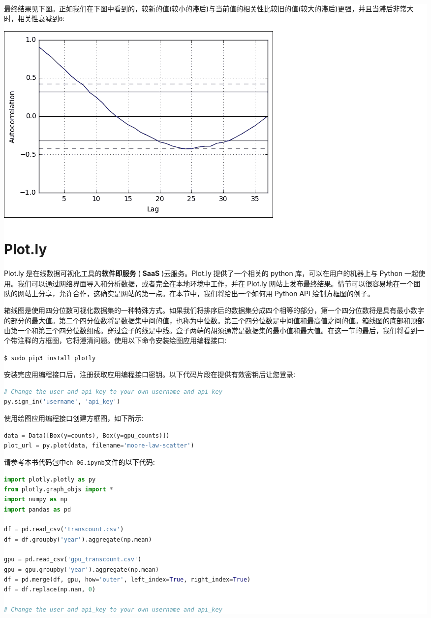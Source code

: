 最终结果见下图。正如我们在下图中看到的，较新的值(较小的滞后)与当前值的相关性比较旧的值(较大的滞后)更强，并且当滞后非常大时，相关性衰减到`0`:

![Autocorrelation plots](img/image_06_010.jpg)

# Plot.ly

Plot.ly 是在线数据可视化工具的**软件即服务** ( **SaaS** )云服务。Plot.ly 提供了一个相关的 python 库，可以在用户的机器上与 Python 一起使用。我们可以通过网络界面导入和分析数据，或者完全在本地环境中工作，并在 Plot.ly 网站上发布最终结果。情节可以很容易地在一个团队的网站上分享，允许合作，这确实是网站的第一点。在本节中，我们将给出一个如何用 Python API 绘制方框图的例子。

箱线图是使用四分位数可视化数据集的一种特殊方式。如果我们将排序后的数据集分成四个相等的部分，第一个四分位数将是具有最小数字的部分的最大值。第二个四分位数将是数据集中间的值，也称为中位数。第三个四分位数是中间值和最高值之间的值。箱线图的底部和顶部由第一个和第三个四分位数组成。穿过盒子的线是中线。盒子两端的胡须通常是数据集的最小值和最大值。在这一节的最后，我们将看到一个带注释的方框图，它将澄清问题。使用以下命令安装绘图应用编程接口:

```py
$ sudo pip3 install plotly
```

安装完应用编程接口后，注册获取应用编程接口密钥。以下代码片段在提供有效密钥后让您登录:

```py
# Change the user and api_key to your own username and api_key
py.sign_in('username', 'api_key')
```

使用绘图应用编程接口创建方框图，如下所示:

```py
data = Data([Box(y=counts), Box(y=gpu_counts)])
plot_url = py.plot(data, filename='moore-law-scatter')
```

请参考本书代码包中`ch-06.ipynb`文件的以下代码:

```py
import plotly.plotly as py
from plotly.graph_objs import *
import numpy as np
import pandas as pd

df = pd.read_csv('transcount.csv')
df = df.groupby('year').aggregate(np.mean)

gpu = pd.read_csv('gpu_transcount.csv')
gpu = gpu.groupby('year').aggregate(np.mean)
df = pd.merge(df, gpu, how='outer', left_index=True, right_index=True)
df = df.replace(np.nan, 0)

# Change the user and api_key to your own username and api_key
```